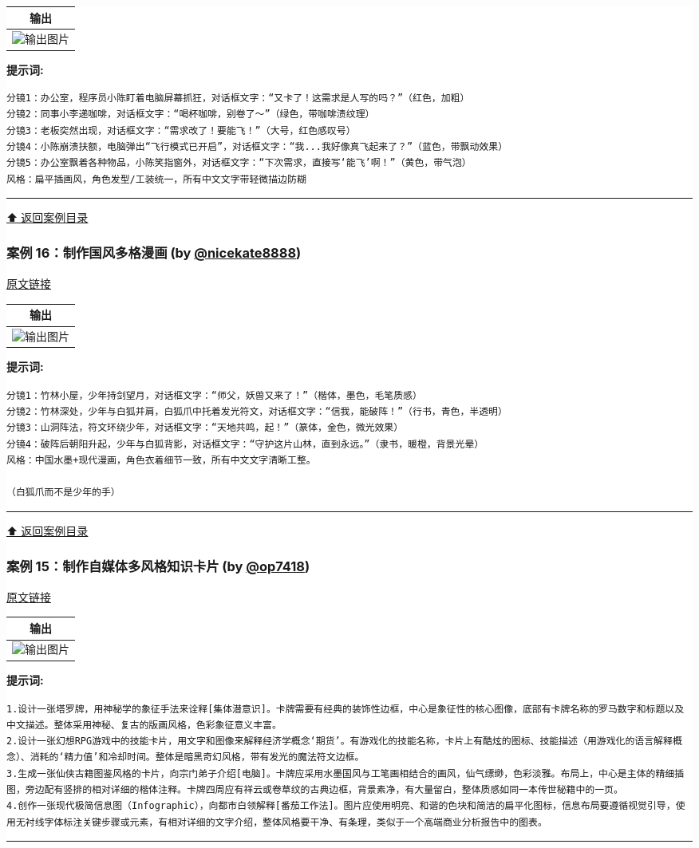 |输出 |
|:---:|
| <img src="cases/17/after.jpg" width="400" alt="输出图片">  

**提示词:**

```
分镜1：办公室，程序员小陈盯着电脑屏幕抓狂，对话框文字：“又卡了！这需求是人写的吗？”（红色，加粗）  
分镜2：同事小李递咖啡，对话框文字：“喝杯咖啡，别卷了～”（绿色，带咖啡渍纹理）  
分镜3：老板突然出现，对话框文字：“需求改了！要能飞！”（大号，红色感叹号）  
分镜4：小陈崩溃扶额，电脑弹出“飞行模式已开启”，对话框文字：“我...我好像真飞起来了？”（蓝色，带飘动效果）  
分镜5：办公室飘着各种物品，小陈笑指窗外，对话框文字：“下次需求，直接写‘能飞’啊！”（黄色，带气泡）  
风格：扁平插画风，角色发型/工装统一，所有中文文字带轻微描边防糊
```
---

[⬆️ 返回案例目录](#cases-toc) 
<a id="cases-16"></a>
### 案例 16：制作国风多格漫画 (by [@nicekate8888](https://x.com/nicekate8888))

[原文链接](https://x.com/nicekate8888/status/1965412078224879736)

|输出 |
|:---:|
| <img src="cases/16/after.jpg" width="400" alt="输出图片">  

**提示词:**

```
分镜1：竹林小屋，少年持剑望月，对话框文字：“师父，妖兽又来了！”（楷体，墨色，毛笔质感）  
分镜2：竹林深处，少年与白狐并肩，白狐爪中托着发光符文，对话框文字：“信我，能破阵！”（行书，青色，半透明）  
分镜3：山洞阵法，符文环绕少年，对话框文字：“天地共鸣，起！”（篆体，金色，微光效果）  
分镜4：破阵后朝阳升起，少年与白狐背影，对话框文字：“守护这片山林，直到永远。”（隶书，暖橙，背景光晕）  
风格：中国水墨+现代漫画，角色衣着细节一致，所有中文文字清晰工整。  

（白狐爪而不是少年的手）
```
---

[⬆️ 返回案例目录](#cases-toc) 

<a id="cases-15"></a>
### 案例 15：制作自媒体多风格知识卡片 (by [@op7418](https://x.com/op7418))

[原文链接](https://mp.weixin.qq.com/s/9GzE_n8EvJyYPIp4_3vAmQ)

|输出 |
|:---:|
| <img src="cases/15/after.jpg" width="400" alt="输出图片">  

**提示词:**

```
1.设计一张塔罗牌，用神秘学的象征手法来诠释[集体潜意识]。卡牌需要有经典的装饰性边框，中心是象征性的核心图像，底部有卡牌名称的罗马数字和标题以及中文描述。整体采用神秘、复古的版画风格，色彩象征意义丰富。
2.设计一张幻想RPG游戏中的技能卡片，用文字和图像来解释经济学概念‘期货’。有游戏化的技能名称，卡片上有酷炫的图标、技能描述（用游戏化的语言解释概念）、消耗的‘精力值’和冷却时间。整体是暗黑奇幻风格，带有发光的魔法符文边框。
3.生成一张仙侠古籍图鉴风格的卡片，向宗门弟子介绍[电脑]。卡牌应采用水墨国风与工笔画相结合的画风，仙气缥缈，色彩淡雅。布局上，中心是主体的精细插图，旁边配有竖排的相对详细的楷体注释。卡牌四周应有祥云或卷草纹的古典边框，背景素净，有大量留白，整体质感如同一本传世秘籍中的一页。
4.创作一张现代极简信息图（Infographic），向都市白领解释[番茄工作法]。图片应使用明亮、和谐的色块和简洁的扁平化图标，信息布局要遵循视觉引导，使用无衬线字体标注关键步骤或元素，有相对详细的文字介绍，整体风格要干净、有条理，类似于一个高端商业分析报告中的图表。
```
---
